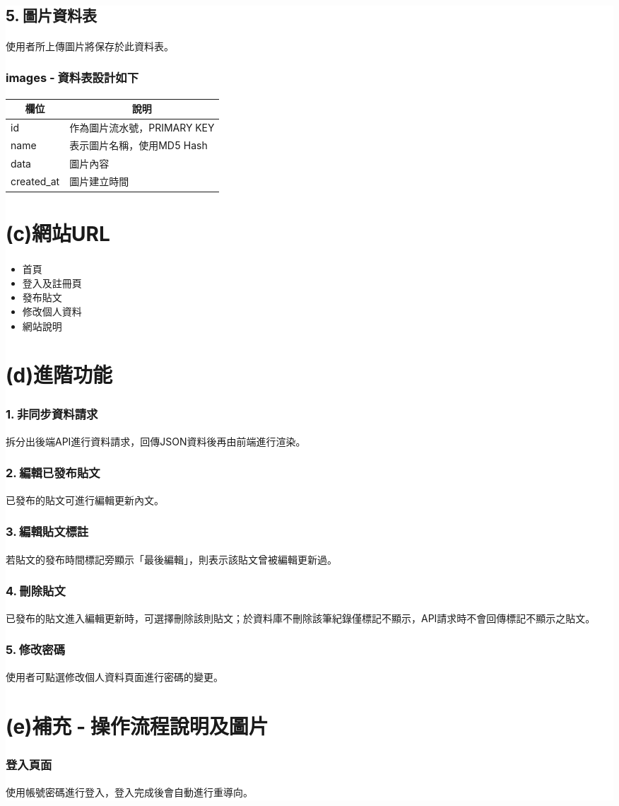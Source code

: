 ## 5. 圖片資料表

使用者所上傳圖片將保存於此資料表。

### images - 資料表設計如下

| 欄位       | 說明                        |
| ---------- | --------------------------- |
| id         | 作為圖片流水號，PRIMARY KEY |
| name       | 表示圖片名稱，使用MD5 Hash  |
| data       | 圖片內容                    |
| created_at | 圖片建立時間                |

(c)網站URL
=============

* 首頁
* 登入及註冊頁
* 發布貼文
* 修改個人資料
* 網站說明

(d)進階功能
=============

### 1. 非同步資料請求

拆分出後端API進行資料請求，回傳JSON資料後再由前端進行渲染。

### 2. 編輯已發布貼文

已發布的貼文可進行編輯更新內文。

### 3. 編輯貼文標註

若貼文的發布時間標記旁顯示「最後編輯」，則表示該貼文曾被編輯更新過。

### 4. 刪除貼文

已發布的貼文進入編輯更新時，可選擇刪除該則貼文；於資料庫不刪除該筆紀錄僅標記不顯示，API請求時不會回傳標記不顯示之貼文。

### 5. 修改密碼

使用者可點選修改個人資料頁面進行密碼的變更。

(e)補充 - 操作流程說明及圖片
=============

### 登入頁面

使用帳號密碼進行登入，登入完成後會自動進行重導向。
